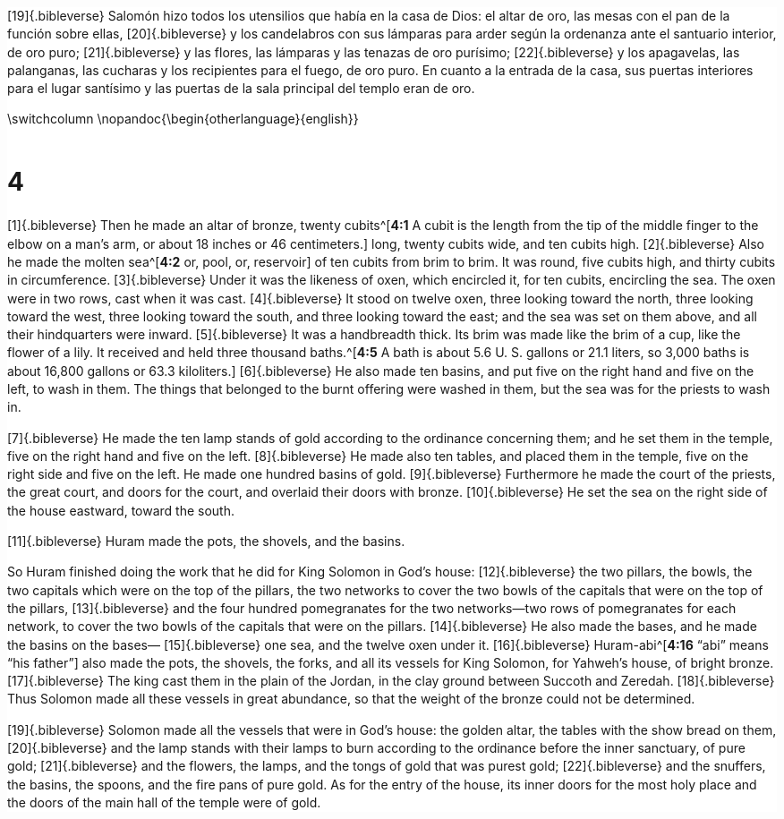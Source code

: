 [19]{.bibleverse} Salomón hizo todos los utensilios que había en la casa de Dios: el altar de oro, las mesas con el pan de la función sobre ellas, [20]{.bibleverse} y los candelabros con sus lámparas para arder según la ordenanza ante el santuario interior, de oro puro; [21]{.bibleverse} y las flores, las lámparas y las tenazas de oro purísimo; [22]{.bibleverse} y los apagavelas, las palanganas, las cucharas y los recipientes para el fuego, de oro puro. En cuanto a la entrada de la casa, sus puertas interiores para el lugar santísimo y las puertas de la sala principal del templo eran de oro.

\switchcolumn
\nopandoc{\begin{otherlanguage}{english}}

# 4
[1]{.bibleverse} Then he made an altar of bronze, twenty cubits^[**4:1** A cubit is the length from the tip of the middle finger to the elbow on a man’s arm, or about 18 inches or 46 centimeters.] long, twenty cubits wide, and ten cubits high. [2]{.bibleverse} Also he made the molten sea^[**4:2** or, pool, or, reservoir] of ten cubits from brim to brim. It was round, five cubits high, and thirty cubits in circumference. [3]{.bibleverse} Under it was the likeness of oxen, which encircled it, for ten cubits, encircling the sea. The oxen were in two rows, cast when it was cast. [4]{.bibleverse} It stood on twelve oxen, three looking toward the north, three looking toward the west, three looking toward the south, and three looking toward the east; and the sea was set on them above, and all their hindquarters were inward. [5]{.bibleverse} It was a handbreadth thick. Its brim was made like the brim of a cup, like the flower of a lily. It received and held three thousand baths.^[**4:5** A bath is about 5.6 U. S. gallons or 21.1 liters, so 3,000 baths is about 16,800 gallons or 63.3 kiloliters.] [6]{.bibleverse} He also made ten basins, and put five on the right hand and five on the left, to wash in them. The things that belonged to the burnt offering were washed in them, but the sea was for the priests to wash in. 

[7]{.bibleverse} He made the ten lamp stands of gold according to the ordinance concerning them; and he set them in the temple, five on the right hand and five on the left. [8]{.bibleverse} He made also ten tables, and placed them in the temple, five on the right side and five on the left. He made one hundred basins of gold. [9]{.bibleverse} Furthermore he made the court of the priests, the great court, and doors for the court, and overlaid their doors with bronze. [10]{.bibleverse} He set the sea on the right side of the house eastward, toward the south. 

[11]{.bibleverse} Huram made the pots, the shovels, and the basins. 

So Huram finished doing the work that he did for King Solomon in God’s house: [12]{.bibleverse} the two pillars, the bowls, the two capitals which were on the top of the pillars, the two networks to cover the two bowls of the capitals that were on the top of the pillars, [13]{.bibleverse} and the four hundred pomegranates for the two networks—two rows of pomegranates for each network, to cover the two bowls of the capitals that were on the pillars. [14]{.bibleverse} He also made the bases, and he made the basins on the bases— [15]{.bibleverse} one sea, and the twelve oxen under it. [16]{.bibleverse} Huram-abi^[**4:16** “abi” means “his father”] also made the pots, the shovels, the forks, and all its vessels for King Solomon, for Yahweh’s house, of bright bronze. [17]{.bibleverse} The king cast them in the plain of the Jordan, in the clay ground between Succoth and Zeredah. [18]{.bibleverse} Thus Solomon made all these vessels in great abundance, so that the weight of the bronze could not be determined. 

[19]{.bibleverse} Solomon made all the vessels that were in God’s house: the golden altar, the tables with the show bread on them, [20]{.bibleverse} and the lamp stands with their lamps to burn according to the ordinance before the inner sanctuary, of pure gold; [21]{.bibleverse} and the flowers, the lamps, and the tongs of gold that was purest gold; [22]{.bibleverse} and the snuffers, the basins, the spoons, and the fire pans of pure gold. As for the entry of the house, its inner doors for the most holy place and the doors of the main hall of the temple were of gold. 
